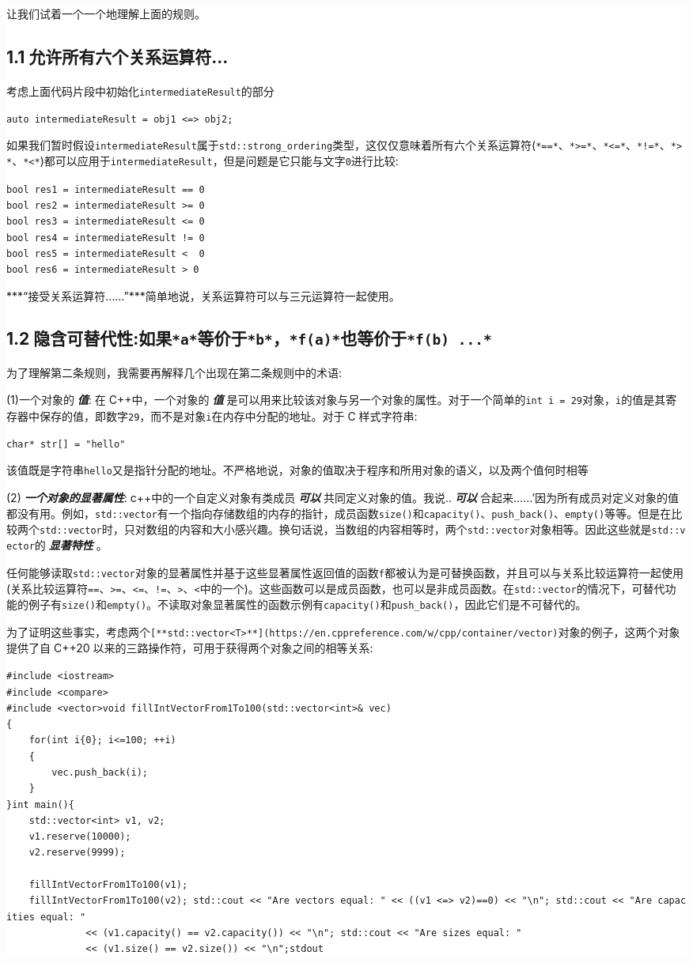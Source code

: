 让我们试着一个一个地理解上面的规则。

## 1.1 允许所有六个关系运算符…

考虑上面代码片段中初始化`intermediateResult`的部分

```
auto intermediateResult = obj1 <=> obj2;
```

如果我们暂时假设`intermediateResult`属于`std::strong_ordering`类型，这仅仅意味着所有六个关系运算符(`*==*`、`*>=*`、`*<=*`、`*!=*`、`*>*`、`*<*`)都可以应用于`intermediateResult`，但是问题是它只能与文字`0`进行比较:

```
bool res1 = intermediateResult == 0
bool res2 = intermediateResult >= 0
bool res3 = intermediateResult <= 0
bool res4 = intermediateResult != 0
bool res5 = intermediateResult <  0
bool res6 = intermediateResult > 0 
```

***“接受关系运算符……”***简单地说，关系运算符可以与三元运算符一起使用。

## 1.2 隐含可替代性:如果`*a*`等价于`*b*`，`*f(a)*`也等价于`*f(b) ...*`

为了理解第二条规则，我需要再解释几个出现在第二条规则中的术语:

(1)一个对象的 ***值***:
在 C++中，一个对象的 ***值*** 是可以用来比较该对象与另一个对象的属性。对于一个简单的`int i = 29`对象，`i`的值是其寄存器中保存的值，即数字`29`，而不是对象`i`在内存中分配的地址。对于 C 样式字符串:

```
char* str[] = "hello"
```

该值既是字符串`hello`又是指针分配的地址。不严格地说，对象的值取决于程序和所用对象的语义，以及两个值何时相等

(2) ***一个对象的显著属性***:
c++中的一个自定义对象有类成员 ***可以*** 共同定义对象的值。我说.. ***可以*** 合起来……’因为所有成员对定义对象的值都没有用。例如，`std::vector`有一个指向存储数组的内存的指针，成员函数`size()`和`capacity()`、`push_back()`、`empty()`等等。但是在比较两个`std::vector`时，只对数组的内容和大小感兴趣。换句话说，当数组的内容相等时，两个`std::vector`对象相等。因此这些就是`std::vector`的 ***显著特性*** 。

任何能够读取`std::vector`对象的显著属性并基于这些显著属性返回值的函数`f`都被认为是可替换函数，并且可以与关系比较运算符一起使用(关系比较运算符`==`、`>=`、`<=`、`!=`、`>`、`<`中的一个)。这些函数可以是成员函数，也可以是非成员函数。在`std::vector`的情况下，可替代功能的例子有`size()`和`empty()`。不读取对象显著属性的函数示例有`capacity()`和`push_back()`，因此它们是不可替代的。

为了证明这些事实，考虑两个`[**std::vector<T>**](https://en.cppreference.com/w/cpp/container/vector)`对象的例子，这两个对象提供了自 C++20 以来的三路操作符，可用于获得两个对象之间的相等关系:

```
#include <iostream>
#include <compare>
#include <vector>void fillIntVectorFrom1To100(std::vector<int>& vec)
{
    for(int i{0}; i<=100; ++i)
    {
        vec.push_back(i);
    }
}int main(){
    std::vector<int> v1, v2;
    v1.reserve(10000);
    v2.reserve(9999);

    fillIntVectorFrom1To100(v1);
    fillIntVectorFrom1To100(v2); std::cout << "Are vectors equal: " << ((v1 <=> v2)==0) << "\n"; std::cout << "Are capacities equal: " 
              << (v1.capacity() == v2.capacity()) << "\n"; std::cout << "Are sizes equal: " 
              << (v1.size() == v2.size()) << "\n";stdout
```